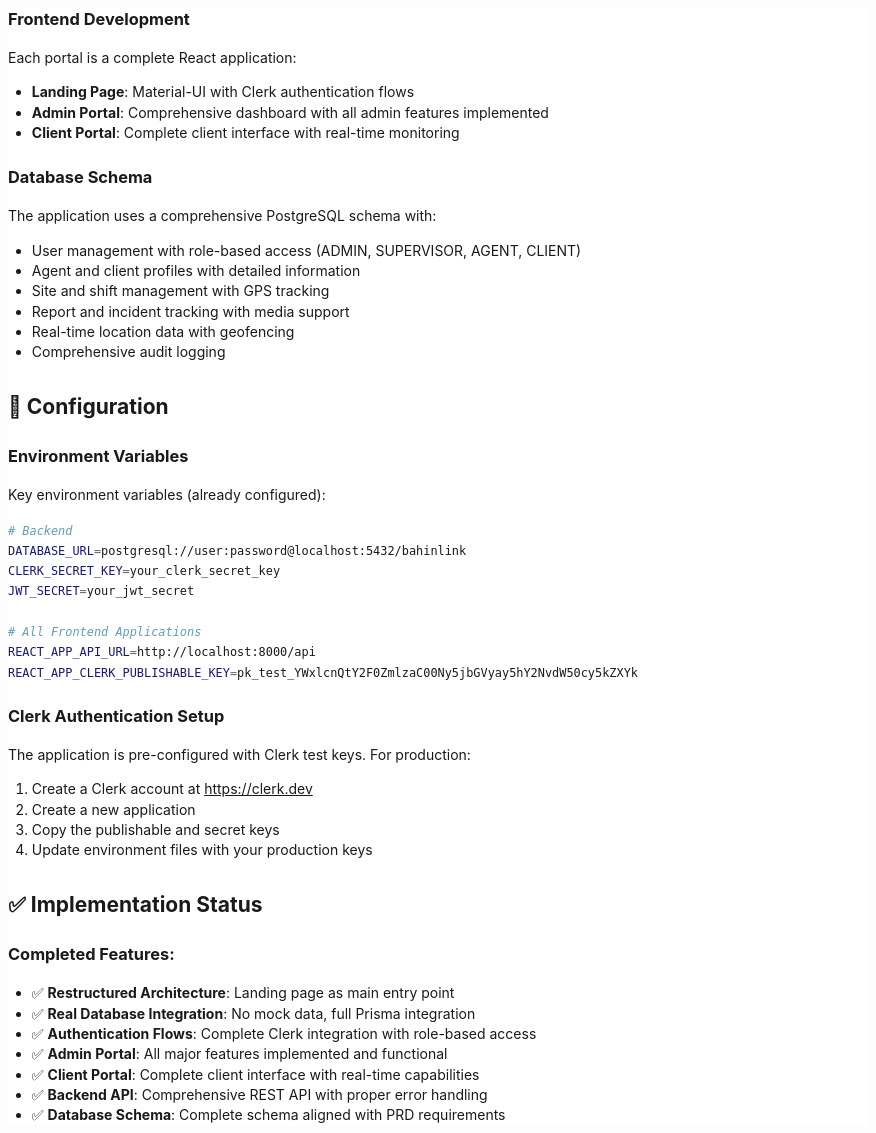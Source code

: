 ### Frontend Development

Each portal is a complete React application:

- **Landing Page**: Material-UI with Clerk authentication flows
- **Admin Portal**: Comprehensive dashboard with all admin features implemented
- **Client Portal**: Complete client interface with real-time monitoring

### Database Schema

The application uses a comprehensive PostgreSQL schema with:

- User management with role-based access (ADMIN, SUPERVISOR, AGENT, CLIENT)
- Agent and client profiles with detailed information
- Site and shift management with GPS tracking
- Report and incident tracking with media support
- Real-time location data with geofencing
- Comprehensive audit logging

## 🔧 Configuration

### Environment Variables

Key environment variables (already configured):

```bash
# Backend
DATABASE_URL=postgresql://user:password@localhost:5432/bahinlink
CLERK_SECRET_KEY=your_clerk_secret_key
JWT_SECRET=your_jwt_secret

# All Frontend Applications
REACT_APP_API_URL=http://localhost:8000/api
REACT_APP_CLERK_PUBLISHABLE_KEY=pk_test_YWxlcnQtY2F0ZmlzaC00Ny5jbGVyay5hY2NvdW50cy5kZXYk
```

### Clerk Authentication Setup

The application is pre-configured with Clerk test keys. For production:

1. Create a Clerk account at https://clerk.dev
2. Create a new application
3. Copy the publishable and secret keys
4. Update environment files with your production keys

## ✅ Implementation Status

### Completed Features:
- ✅ **Restructured Architecture**: Landing page as main entry point
- ✅ **Real Database Integration**: No mock data, full Prisma integration
- ✅ **Authentication Flows**: Complete Clerk integration with role-based access
- ✅ **Admin Portal**: All major features implemented and functional
- ✅ **Client Portal**: Complete client interface with real-time capabilities
- ✅ **Backend API**: Comprehensive REST API with proper error handling
- ✅ **Database Schema**: Complete schema aligned with PRD requirements
